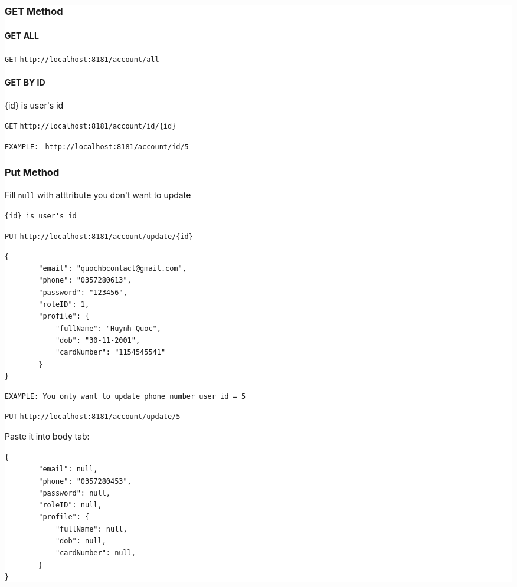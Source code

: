 ### GET Method

#### GET ALL

`GET`
`http://localhost:8181/account/all`

#### GET BY ID

{id} is user's id

`GET`
`http://localhost:8181/account/id/{id}`

`EXAMPLE: `
`http://localhost:8181/account/id/5`

### Put Method

Fill `null` with atttribute you don't want to update

`{id} is user's id`

`PUT`
`http://localhost:8181/account/update/{id}`

```
{
        "email": "quochbcontact@gmail.com",
        "phone": "0357280613",
        "password": "123456",
        "roleID": 1,
        "profile": {
            "fullName": "Huynh Quoc",
            "dob": "30-11-2001",
            "cardNumber": "1154545541"
        }
}
```

`EXAMPLE: You only want to update phone number user id = 5 `

`PUT`
`http://localhost:8181/account/update/5`

Paste it into body tab:

```
{
        "email": null,
        "phone": "0357280453",
        "password": null,
        "roleID": null,
        "profile": {
            "fullName": null,
            "dob": null,
            "cardNumber": null,
        }
}
```
